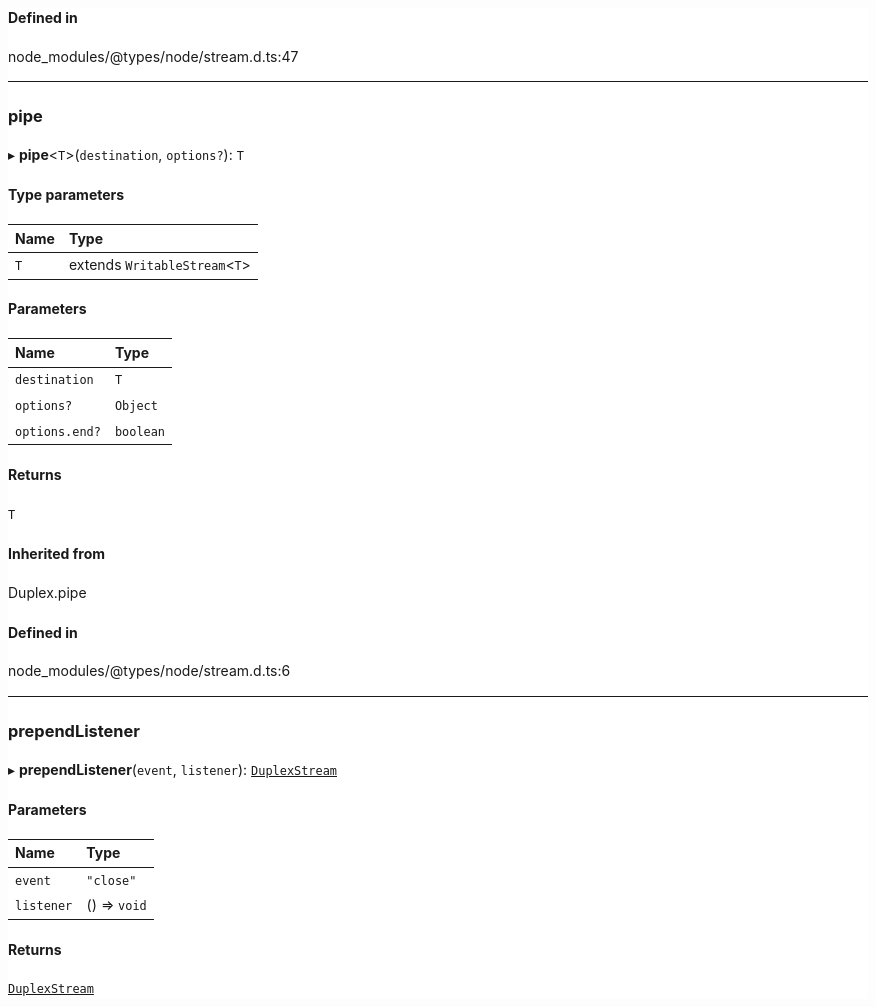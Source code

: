 #### Defined in

node_modules/@types/node/stream.d.ts:47

___

### pipe

▸ **pipe**<`T`\>(`destination`, `options?`): `T`

#### Type parameters

| Name | Type |
| :------ | :------ |
| `T` | extends `WritableStream`<`T`\> |

#### Parameters

| Name | Type |
| :------ | :------ |
| `destination` | `T` |
| `options?` | `Object` |
| `options.end?` | `boolean` |

#### Returns

`T`

#### Inherited from

Duplex.pipe

#### Defined in

node_modules/@types/node/stream.d.ts:6

___

### prependListener

▸ **prependListener**(`event`, `listener`): [`DuplexStream`](lib_duplex_stream.DuplexStream.md)

#### Parameters

| Name | Type |
| :------ | :------ |
| `event` | ``"close"`` |
| `listener` | () => `void` |

#### Returns

[`DuplexStream`](lib_duplex_stream.DuplexStream.md)
